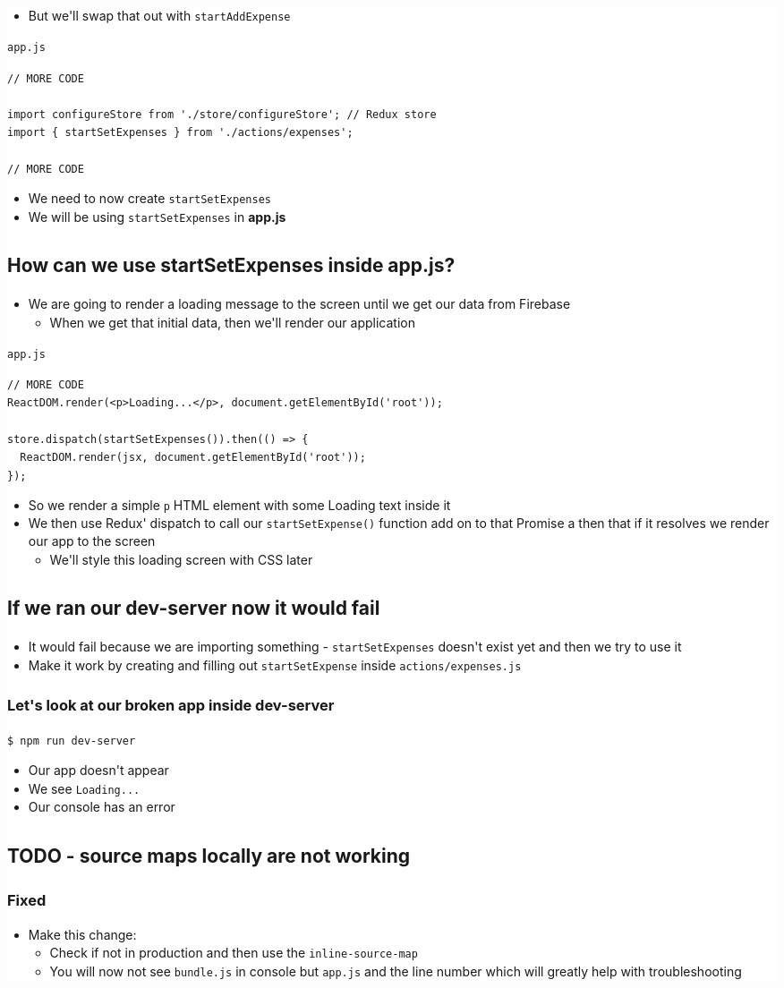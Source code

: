* But we'll swap that out with `startAddExpense`

`app.js`

```
// MORE CODE

import configureStore from './store/configureStore'; // Redux store
import { startSetExpenses } from './actions/expenses';

// MORE CODE
```

* We need to now create `startSetExpenses`
* We will be using `startSetExpenses` in **app.js**

## How can we use startSetExpenses inside app.js?
* We are going to render a loading message to the screen until we get our data from Firebase
  - When we get that initial data, then we'll render our application

`app.js`

```
// MORE CODE
ReactDOM.render(<p>Loading...</p>, document.getElementById('root'));

store.dispatch(startSetExpenses()).then(() => {
  ReactDOM.render(jsx, document.getElementById('root'));
});
```

* So we render a simple `p` HTML element with some Loading text inside it
* We then use Redux' dispatch to call our `startSetExpense()` function add on to that Promise a then that if it resolves we render our app to the screen
  - We'll style this loading screen with CSS later

## If we ran our dev-server now it would fail
* It would fail because we are importing something - `startSetExpenses` doesn't exist yet and then we try to use it
* Make it work by creating and filling out `startSetExpense` inside `actions/expenses.js`

### Let's look at our broken app inside dev-server
`$ npm run dev-server`

* Our app doesn't appear
* We see `Loading...`
* Our console has an error

## TODO - source maps locally are not working
### Fixed
* Make this change:
  - Check if not in production and then use the `inline-source-map`
  - You will now not see `bundle.js` in console but `app.js` and the line number which will greatly help with troubleshooting
